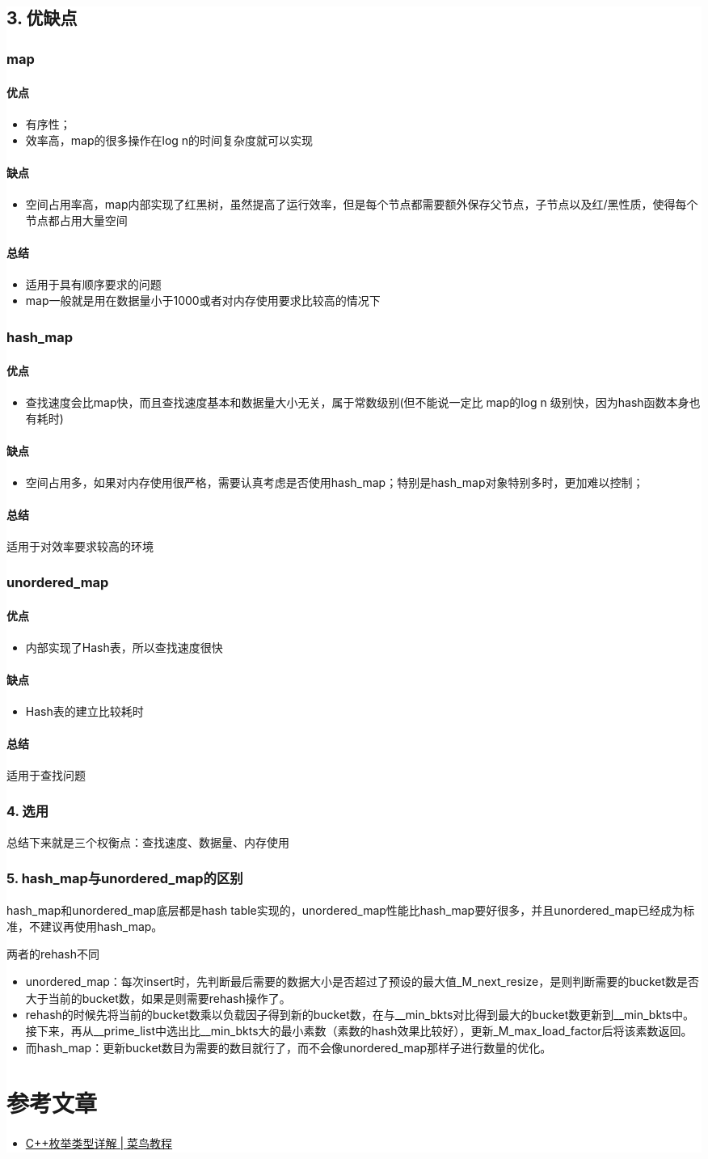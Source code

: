 ## 3. 优缺点
### map
#### 优点
- 有序性；
- 效率高，map的很多操作在log n的时间复杂度就可以实现
#### 缺点
- 空间占用率高，map内部实现了红黑树，虽然提高了运行效率，但是每个节点都需要额外保存父节点，子节点以及红/黑性质，使得每个节点都占用大量空间
#### 总结
- 适用于具有顺序要求的问题
- map一般就是用在数据量小于1000或者对内存使用要求比较高的情况下

### hash_map
#### 优点
 - 查找速度会比map快，而且查找速度基本和数据量大小无关，属于常数级别(但不能说一定比 map的log n 级别快，因为hash函数本身也有耗时)

#### 缺点
- 空间占用多，如果对内存使用很严格，需要认真考虑是否使用hash_map；特别是hash_map对象特别多时，更加难以控制；

#### 总结
适用于对效率要求较高的环境
### unordered_map
#### 优点
- 内部实现了Hash表，所以查找速度很快

#### 缺点
- Hash表的建立比较耗时

#### 总结
适用于查找问题

### 4. 选用
总结下来就是三个权衡点：查找速度、数据量、内存使用
### 5. hash_map与unordered_map的区别
hash_map和unordered_map底层都是hash table实现的，unordered_map性能比hash_map要好很多，并且unordered_map已经成为标准，不建议再使用hash_map。

两者的rehash不同
 - unordered_map：每次insert时，先判断最后需要的数据大小是否超过了预设的最大值_M_next_resize，是则判断需要的bucket数是否大于当前的bucket数，如果是则需要rehash操作了。
 - rehash的时候先将当前的bucket数乘以负载因子得到新的bucket数，在与__min_bkts对比得到最大的bucket数更新到__min_bkts中。接下来，再从__prime_list中选出比__min_bkts大的最小素数（素数的hash效果比较好），更新_M_max_load_factor后将该素数返回。
- 而hash_map：更新bucket数目为需要的数目就行了，而不会像unordered_map那样子进行数量的优化。

# 参考文章
- [C++枚举类型详解 | 菜鸟教程](https://www.runoob.com/w3cnote/cpp-enum-intro.html#:~:text=%E6%9E%9A%E4%B8%BE%E7%B1%BB%E5%9E%8B%E7%9A%84%E5%AE%9A%E4%B9%89%EF%BC%9A%20%E6%9E%9A%E4%B8%BE%E7%B1%BB%E5%9E%8B%20%28enumeration%29%E6%98%AF,C++%20%E4%B8%AD%E7%9A%84%E4%B8%80%E7%A7%8D%E6%B4%BE%E7%94%9F%E6%95%B0%E6%8D%AE%E7%B1%BB%E5%9E%8B%EF%BC%8C%E5%AE%83%E6%98%AF%E7%94%B1%E7%94%A8%E6%88%B7%E5%AE%9A%E4%B9%89%E7%9A%84%E8%8B%A5%E5%B9%B2%E6%9E%9A%E4%B8%BE%E5%B8%B8%E9%87%8F%E7%9A%84%E9%9B%86%E5%90%88%E3%80%82%20%E5%85%B3%E9%94%AE%E5%AD%97enum%E2%80%94%E2%80%94%E6%8C%87%E6%98%8E%E5%85%B6%E5%90%8E%E7%9A%84%E6%A0%87%E8%AF%86%E7%AC%A6%E6%98%AF%E4%B8%80%E4%B8%AA%E6%9E%9A%E4%B8%BE%E7%B1%BB%E5%9E%8B%E7%9A%84%E5%90%8D%E5%AD%97%E3%80%82)